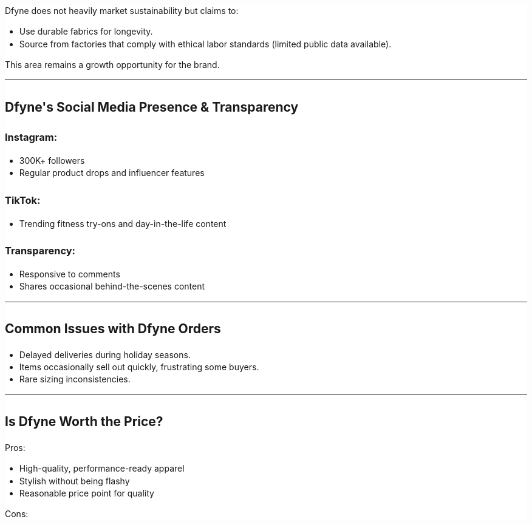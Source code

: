 Dfyne does not heavily market sustainability but claims to:

* Use durable fabrics for longevity.
* Source from factories that comply with ethical labor standards (limited public data available).

This area remains a growth opportunity for the brand.

---

## Dfyne's Social Media Presence & Transparency

### Instagram:

* 300K+ followers
* Regular product drops and influencer features

### TikTok:

* Trending fitness try-ons and day-in-the-life content

### Transparency:

* Responsive to comments
* Shares occasional behind-the-scenes content

---

## Common Issues with Dfyne Orders

* Delayed deliveries during holiday seasons.
* Items occasionally sell out quickly, frustrating some buyers.
* Rare sizing inconsistencies.

---

## Is Dfyne Worth the Price?

<ins class="adsbygoogle"
     style="display:block"
     data-ad-client="ca-pub-2784742237479601"
     data-ad-slot="3760872290"
     data-ad-format="auto"
     data-full-width-responsive="true"></ins>
<script>
     (adsbygoogle = window.adsbygoogle || []).push({});
</script>

Pros:

* High-quality, performance-ready apparel
* Stylish without being flashy
* Reasonable price point for quality

Cons:
